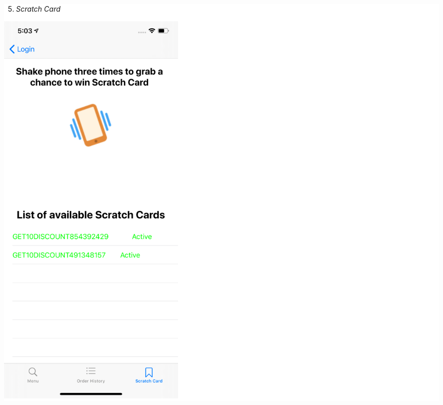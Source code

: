 5. *Scratch Card*
<img src="https://github.com/dishant9397/live-fit-food-ios/blob/master/Images/Scratch%20Card.png" height="40%" width="40%"/>
